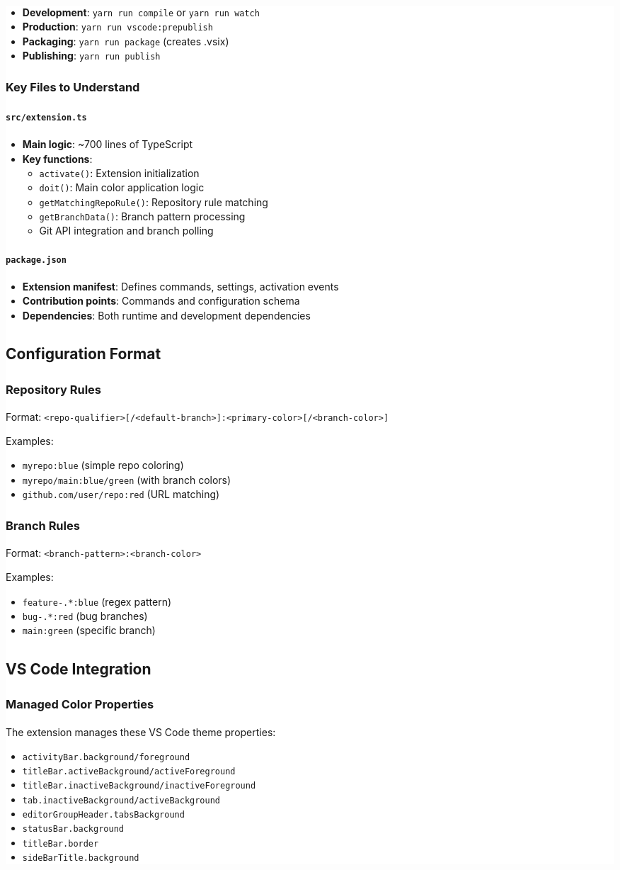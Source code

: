 -   **Development**: `yarn run compile` or `yarn run watch`
-   **Production**: `yarn run vscode:prepublish`
-   **Packaging**: `yarn run package` (creates .vsix)
-   **Publishing**: `yarn run publish`

### Key Files to Understand

#### `src/extension.ts`

-   **Main logic**: ~700 lines of TypeScript
-   **Key functions**:
    -   `activate()`: Extension initialization
    -   `doit()`: Main color application logic
    -   `getMatchingRepoRule()`: Repository rule matching
    -   `getBranchData()`: Branch pattern processing
    -   Git API integration and branch polling

#### `package.json`

-   **Extension manifest**: Defines commands, settings, activation events
-   **Contribution points**: Commands and configuration schema
-   **Dependencies**: Both runtime and development dependencies

## Configuration Format

### Repository Rules

Format: `<repo-qualifier>[/<default-branch>]:<primary-color>[/<branch-color>]`

Examples:

-   `myrepo:blue` (simple repo coloring)
-   `myrepo/main:blue/green` (with branch colors)
-   `github.com/user/repo:red` (URL matching)

### Branch Rules

Format: `<branch-pattern>:<branch-color>`

Examples:

-   `feature-.*:blue` (regex pattern)
-   `bug-.*:red` (bug branches)
-   `main:green` (specific branch)

## VS Code Integration

### Managed Color Properties

The extension manages these VS Code theme properties:

-   `activityBar.background/foreground`
-   `titleBar.activeBackground/activeForeground`
-   `titleBar.inactiveBackground/inactiveForeground`
-   `tab.inactiveBackground/activeBackground`
-   `editorGroupHeader.tabsBackground`
-   `statusBar.background`
-   `titleBar.border`
-   `sideBarTitle.background`
